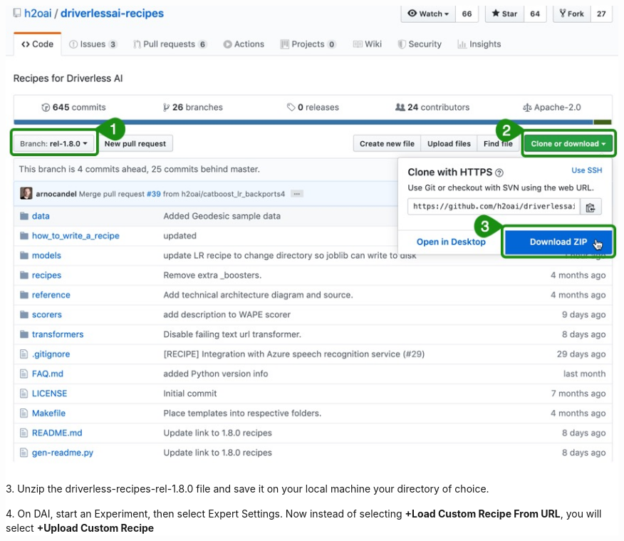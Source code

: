 ![dai-recipes-repo-download](assets/dai-recipes-repo-download.jpg)

3\. Unzip the driverless-recipes-rel-1.8.0 file and save it on your local machine your directory of choice.

4\. On DAI, start an Experiment, then select Expert Settings. Now instead of selecting **+Load Custom Recipe From URL**, you will select **+Upload Custom Recipe**
